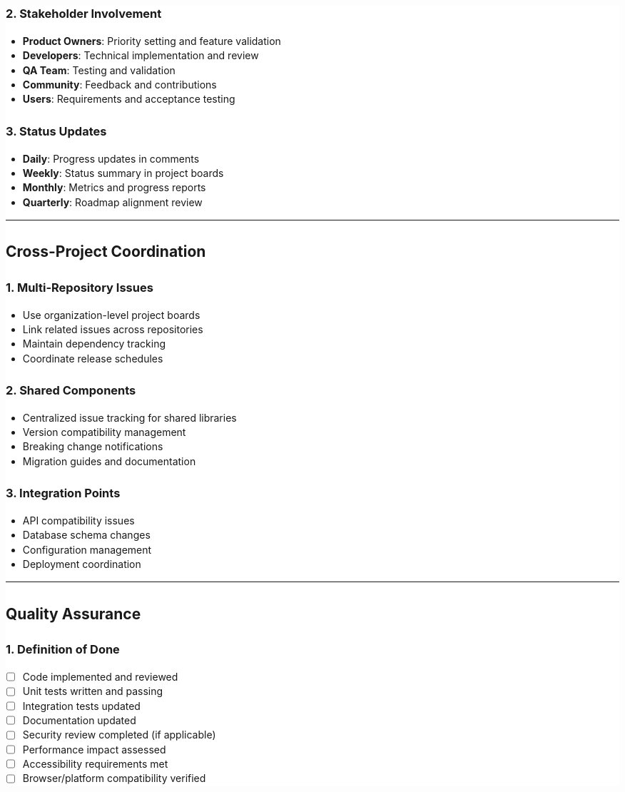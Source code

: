### 2. Stakeholder Involvement
- **Product Owners**: Priority setting and feature validation
- **Developers**: Technical implementation and review
- **QA Team**: Testing and validation
- **Community**: Feedback and contributions
- **Users**: Requirements and acceptance testing

### 3. Status Updates
- **Daily**: Progress updates in comments
- **Weekly**: Status summary in project boards
- **Monthly**: Metrics and progress reports
- **Quarterly**: Roadmap alignment review

---

## Cross-Project Coordination

### 1. Multi-Repository Issues
- Use organization-level project boards
- Link related issues across repositories
- Maintain dependency tracking
- Coordinate release schedules

### 2. Shared Components
- Centralized issue tracking for shared libraries
- Version compatibility management
- Breaking change notifications
- Migration guides and documentation

### 3. Integration Points
- API compatibility issues
- Database schema changes
- Configuration management
- Deployment coordination

---

## Quality Assurance

### 1. Definition of Done
- [ ] Code implemented and reviewed
- [ ] Unit tests written and passing
- [ ] Integration tests updated
- [ ] Documentation updated
- [ ] Security review completed (if applicable)
- [ ] Performance impact assessed
- [ ] Accessibility requirements met
- [ ] Browser/platform compatibility verified
